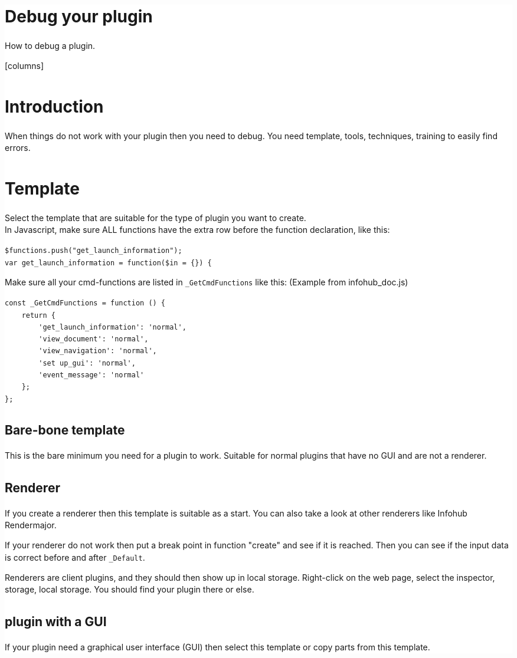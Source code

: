 # Debug your plugin
How to debug a plugin.  

[columns]
# Introduction
When things do not work with your plugin then you need to debug. You need template, tools, techniques, training to easily find errors.  

# Template
Select the template that are suitable for the type of plugin you want to create.  
In Javascript, make sure ALL functions have the extra row before the function declaration, like this:  

```
$functions.push("get_launch_information");
var get_launch_information = function($in = {}) {
```

Make sure all your cmd-functions are listed in `_GetCmdFunctions` like this: (Example from infohub_doc.js)  

```
const _GetCmdFunctions = function () {
    return {
        'get_launch_information': 'normal',
        'view_document': 'normal',
        'view_navigation': 'normal',
        'set up_gui': 'normal',
        'event_message': 'normal'
    };
};
```

## Bare-bone template
This is the bare minimum you need for a plugin to work. Suitable for normal plugins that have no GUI and are not a renderer.  
    
## Renderer
If you create a renderer then this template is suitable as a start. You can also take a look at other renderers like Infohub Rendermajor.
  
If your renderer do not work then put a break point in function "create" and see if it is reached. Then you can see if the input data is correct before and after `_Default`.
  
Renderers are client plugins, and they should then show up in local storage. Right-click on the web page, select the inspector, storage, local storage. You should find your plugin there or else.  
    
## plugin with a GUI
If your plugin need a graphical user interface (GUI) then select this template or copy parts from this template.
  